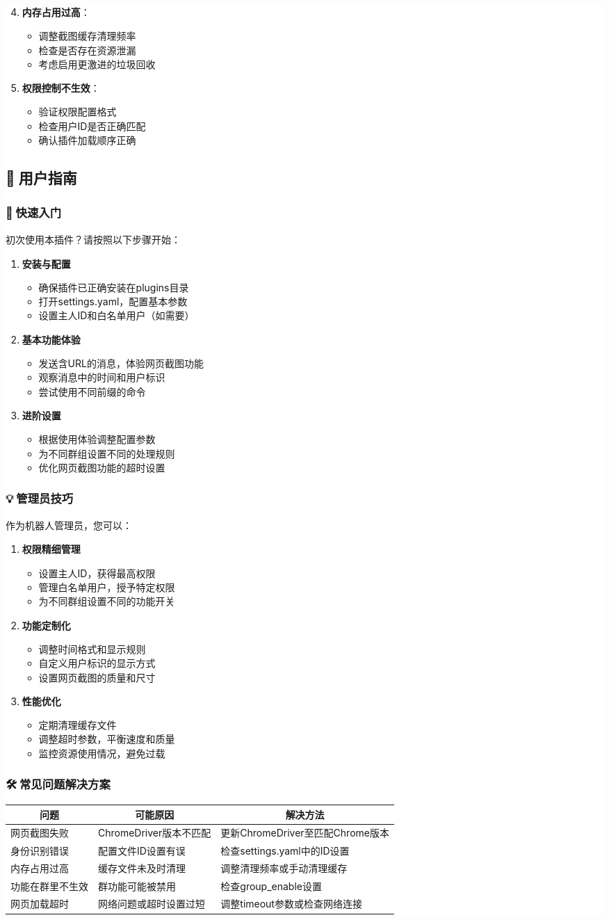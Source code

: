 4. **内存占用过高**：
   - 调整截图缓存清理频率
   - 检查是否存在资源泄漏
   - 考虑启用更激进的垃圾回收

5. **权限控制不生效**：
   - 验证权限配置格式
   - 检查用户ID是否正确匹配
   - 确认插件加载顺序正确 

## 📝 用户指南 

### 🚀 快速入门

初次使用本插件？请按照以下步骤开始：

1. **安装与配置**
   - 确保插件已正确安装在plugins目录
   - 打开settings.yaml，配置基本参数
   - 设置主人ID和白名单用户（如需要）

2. **基本功能体验**
   - 发送含URL的消息，体验网页截图功能
   - 观察消息中的时间和用户标识
   - 尝试使用不同前缀的命令

3. **进阶设置**
   - 根据使用体验调整配置参数
   - 为不同群组设置不同的处理规则
   - 优化网页截图功能的超时设置

### 💡 管理员技巧

作为机器人管理员，您可以：

1. **权限精细管理**
   - 设置主人ID，获得最高权限
   - 管理白名单用户，授予特定权限
   - 为不同群组设置不同的功能开关

2. **功能定制化**
   - 调整时间格式和显示规则
   - 自定义用户标识的显示方式
   - 设置网页截图的质量和尺寸

3. **性能优化**
   - 定期清理缓存文件
   - 调整超时参数，平衡速度和质量
   - 监控资源使用情况，避免过载

### 🛠️ 常见问题解决方案

| 问题 | 可能原因 | 解决方法 |
|------|---------|---------|
| 网页截图失败 | ChromeDriver版本不匹配 | 更新ChromeDriver至匹配Chrome版本 |
| 身份识别错误 | 配置文件ID设置有误 | 检查settings.yaml中的ID设置 |
| 内存占用过高 | 缓存文件未及时清理 | 调整清理频率或手动清理缓存 |
| 功能在群里不生效 | 群功能可能被禁用 | 检查group_enable设置 |
| 网页加载超时 | 网络问题或超时设置过短 | 调整timeout参数或检查网络连接 | 